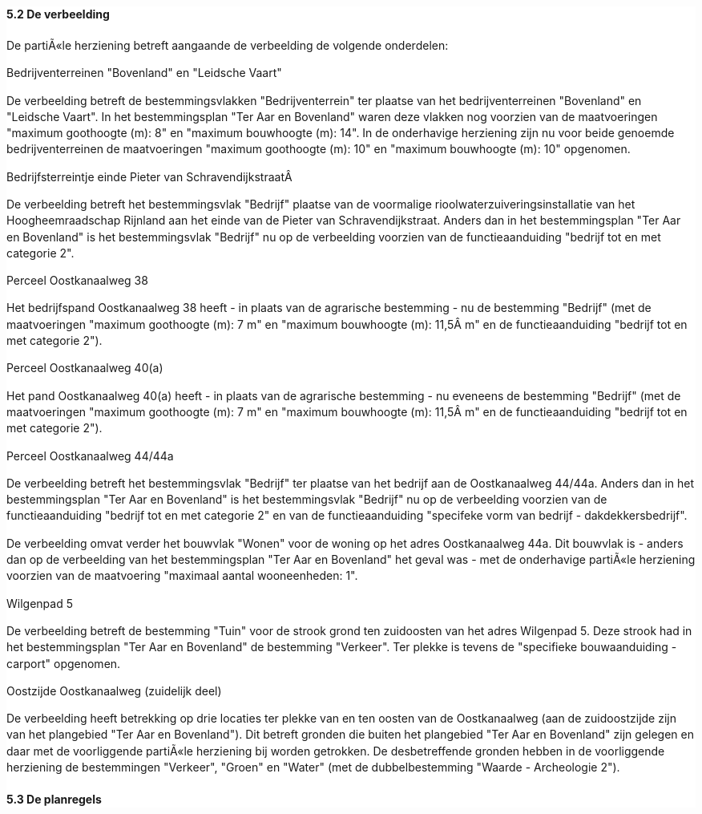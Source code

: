 #### 5\.2 De verbeelding

De partiÃ«le herziening betreft aangaande de verbeelding de volgende onderdelen:

Bedrijventerreinen "Bovenland" en "Leidsche Vaart"

De verbeelding betreft de bestemmingsvlakken "Bedrijventerrein" ter plaatse van het bedrijventerreinen "Bovenland" en "Leidsche Vaart". In het bestemmingsplan "Ter Aar en Bovenland" waren deze vlakken nog voorzien van de maatvoeringen "maximum goothoogte (m): 8" en "maximum bouwhoogte (m): 14". In de onderhavige herziening zijn nu voor beide genoemde bedrijventerreinen de maatvoeringen "maximum goothoogte (m): 10" en "maximum bouwhoogte (m): 10" opgenomen.

Bedrijfsterreintje einde Pieter van SchravendijkstraatÂ

De verbeelding betreft het bestemmingsvlak "Bedrijf" plaatse van de voormalige rioolwaterzuiveringsinstallatie van het Hoogheemraadschap Rijnland aan het einde van de Pieter van Schravendijkstraat. Anders dan in het bestemmingsplan "Ter Aar en Bovenland" is het bestemmingsvlak "Bedrijf" nu op de verbeelding voorzien van de functieaanduiding "bedrijf tot en met categorie 2".

Perceel Oostkanaalweg 38

Het bedrijfspand Oostkanaalweg 38 heeft \- in plaats van de agrarische bestemming \- nu de bestemming "Bedrijf" (met de maatvoeringen "maximum goothoogte (m): 7 m" en "maximum bouwhoogte (m): 11,5Â m" en de functieaanduiding "bedrijf tot en met categorie 2").

Perceel Oostkanaalweg 40(a)

Het pand Oostkanaalweg 40(a) heeft \- in plaats van de agrarische bestemming \- nu eveneens de bestemming "Bedrijf" (met de maatvoeringen "maximum goothoogte (m): 7 m" en "maximum bouwhoogte (m): 11,5Â m" en de functieaanduiding "bedrijf tot en met categorie 2").

Perceel Oostkanaalweg 44/44a

De verbeelding betreft het bestemmingsvlak "Bedrijf" ter plaatse van het bedrijf aan de Oostkanaalweg 44/44a. Anders dan in het bestemmingsplan "Ter Aar en Bovenland" is het bestemmingsvlak "Bedrijf" nu op de verbeelding voorzien van de functieaanduiding "bedrijf tot en met categorie 2" en van de functieaanduiding "specifeke vorm van bedrijf \- dakdekkersbedrijf".

De verbeelding omvat verder het bouwvlak "Wonen" voor de woning op het adres Oostkanaalweg 44a. Dit bouwvlak is \- anders dan op de verbeelding van het bestemmingsplan "Ter Aar en Bovenland" het geval was \- met de onderhavige partiÃ«le herziening voorzien van de maatvoering "maximaal aantal wooneenheden: 1".

Wilgenpad 5

De verbeelding betreft de bestemming "Tuin" voor de strook grond ten zuidoosten van het adres Wilgenpad 5\. Deze strook had in het bestemmingsplan "Ter Aar en Bovenland" de bestemming "Verkeer". Ter plekke is tevens de "specifieke bouwaanduiding \- carport" opgenomen.

Oostzijde Oostkanaalweg (zuidelijk deel)

De verbeelding heeft betrekking op drie locaties ter plekke van en ten oosten van de Oostkanaalweg (aan de zuidoostzijde zijn van het plangebied "Ter Aar en Bovenland"). Dit betreft gronden die buiten het plangebied "Ter Aar en Bovenland" zijn gelegen en daar met de voorliggende partiÃ«le herziening bij worden getrokken. De desbetreffende gronden hebben in de voorliggende herziening de bestemmingen "Verkeer", "Groen" en "Water" (met de dubbelbestemming "Waarde \- Archeologie 2").

#### 5\.3 De planregels
